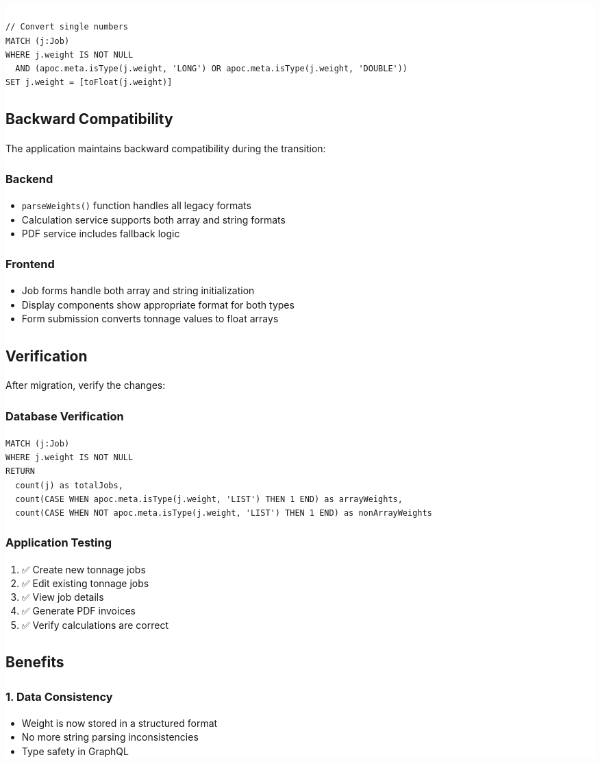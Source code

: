 ```cypher

// Convert single numbers
MATCH (j:Job)
WHERE j.weight IS NOT NULL 
  AND (apoc.meta.isType(j.weight, 'LONG') OR apoc.meta.isType(j.weight, 'DOUBLE'))
SET j.weight = [toFloat(j.weight)]
```

## Backward Compatibility

The application maintains backward compatibility during the transition:

### Backend
- `parseWeights()` function handles all legacy formats
- Calculation service supports both array and string formats
- PDF service includes fallback logic

### Frontend  
- Job forms handle both array and string initialization
- Display components show appropriate format for both types
- Form submission converts tonnage values to float arrays

## Verification

After migration, verify the changes:

### Database Verification
```cypher
MATCH (j:Job)
WHERE j.weight IS NOT NULL
RETURN 
  count(j) as totalJobs,
  count(CASE WHEN apoc.meta.isType(j.weight, 'LIST') THEN 1 END) as arrayWeights,
  count(CASE WHEN NOT apoc.meta.isType(j.weight, 'LIST') THEN 1 END) as nonArrayWeights
```

### Application Testing
1. ✅ Create new tonnage jobs
2. ✅ Edit existing tonnage jobs
3. ✅ View job details
4. ✅ Generate PDF invoices
5. ✅ Verify calculations are correct

## Benefits

### 1. **Data Consistency**
- Weight is now stored in a structured format
- No more string parsing inconsistencies
- Type safety in GraphQL
